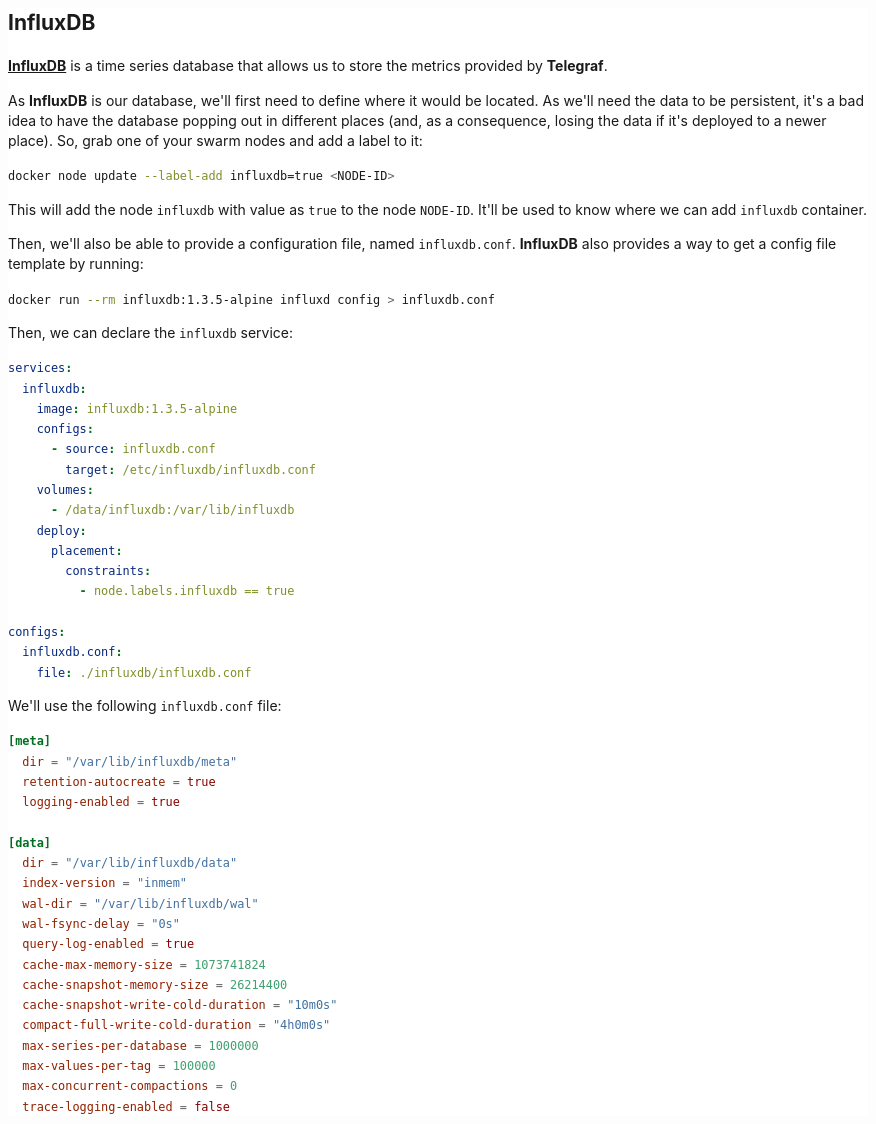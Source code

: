 ## InfluxDB

[**InfluxDB**](https://github.com/influxdata/influxdb) is a time series database
that allows us to store the metrics provided by **Telegraf**.

As **InfluxDB** is our database, we'll first need to define where it would be
located. As we'll need the data to be persistent, it's a bad idea to have the
database popping out in different places (and, as a consequence, losing the
data if it's deployed to a newer place). So, grab one of your swarm nodes and
add a label to it:

```bash
docker node update --label-add influxdb=true <NODE-ID>
```

This will add the node `influxdb` with value as `true` to the node `NODE-ID`.
It'll be used to know where we can add `influxdb` container.

Then, we'll also be able to provide a configuration file, named `influxdb.conf`.
**InfluxDB** also provides a way to get a config file template by running:

```bash
docker run --rm influxdb:1.3.5-alpine influxd config > influxdb.conf
```

Then, we can declare the `influxdb` service:

```yml
services:
  influxdb:
    image: influxdb:1.3.5-alpine
    configs:
      - source: influxdb.conf
        target: /etc/influxdb/influxdb.conf
    volumes:
      - /data/influxdb:/var/lib/influxdb
    deploy:
      placement:
        constraints:
          - node.labels.influxdb == true

configs:
  influxdb.conf:
    file: ./influxdb/influxdb.conf
```

We'll use the following `influxdb.conf` file:

```conf
[meta]
  dir = "/var/lib/influxdb/meta"
  retention-autocreate = true
  logging-enabled = true

[data]
  dir = "/var/lib/influxdb/data"
  index-version = "inmem"
  wal-dir = "/var/lib/influxdb/wal"
  wal-fsync-delay = "0s"
  query-log-enabled = true
  cache-max-memory-size = 1073741824
  cache-snapshot-memory-size = 26214400
  cache-snapshot-write-cold-duration = "10m0s"
  compact-full-write-cold-duration = "4h0m0s"
  max-series-per-database = 1000000
  max-values-per-tag = 100000
  max-concurrent-compactions = 0
  trace-logging-enabled = false
```